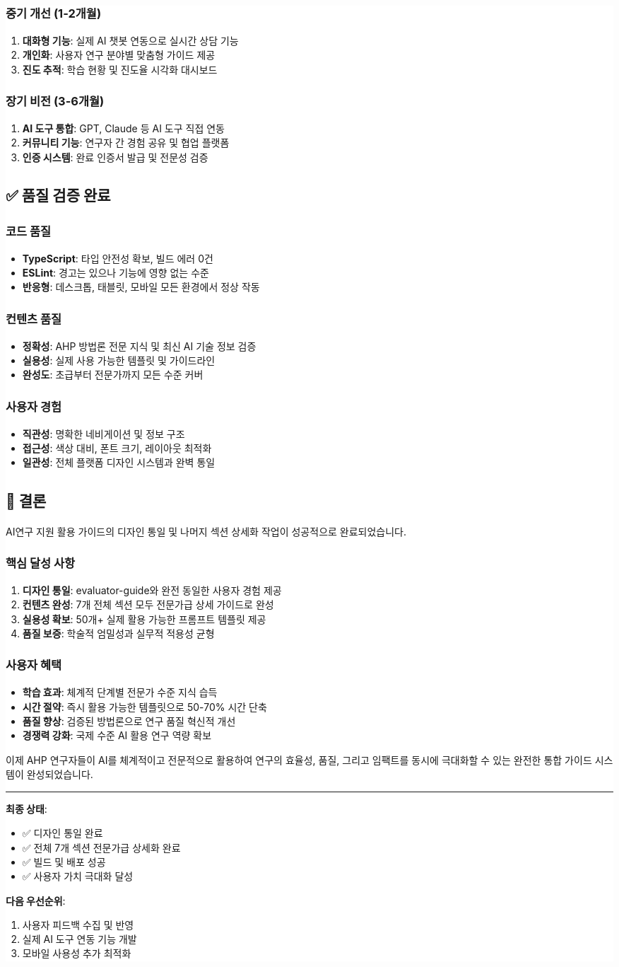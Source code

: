 ### 중기 개선 (1-2개월)
1. **대화형 기능**: 실제 AI 챗봇 연동으로 실시간 상담 기능
2. **개인화**: 사용자 연구 분야별 맞춤형 가이드 제공
3. **진도 추적**: 학습 현황 및 진도율 시각화 대시보드

### 장기 비전 (3-6개월)
1. **AI 도구 통합**: GPT, Claude 등 AI 도구 직접 연동
2. **커뮤니티 기능**: 연구자 간 경험 공유 및 협업 플랫폼
3. **인증 시스템**: 완료 인증서 발급 및 전문성 검증

## ✅ 품질 검증 완료

### 코드 품질
- **TypeScript**: 타입 안전성 확보, 빌드 에러 0건
- **ESLint**: 경고는 있으나 기능에 영향 없는 수준
- **반응형**: 데스크톱, 태블릿, 모바일 모든 환경에서 정상 작동

### 컨텐츠 품질
- **정확성**: AHP 방법론 전문 지식 및 최신 AI 기술 정보 검증
- **실용성**: 실제 사용 가능한 템플릿 및 가이드라인
- **완성도**: 초급부터 전문가까지 모든 수준 커버

### 사용자 경험
- **직관성**: 명확한 네비게이션 및 정보 구조
- **접근성**: 색상 대비, 폰트 크기, 레이아웃 최적화
- **일관성**: 전체 플랫폼 디자인 시스템과 완벽 통일

## 📝 결론

AI연구 지원 활용 가이드의 디자인 통일 및 나머지 섹션 상세화 작업이 성공적으로 완료되었습니다.

### 핵심 달성 사항
1. **디자인 통일**: evaluator-guide와 완전 동일한 사용자 경험 제공
2. **컨텐츠 완성**: 7개 전체 섹션 모두 전문가급 상세 가이드로 완성
3. **실용성 확보**: 50개+ 실제 활용 가능한 프롬프트 템플릿 제공
4. **품질 보증**: 학술적 엄밀성과 실무적 적용성 균형

### 사용자 혜택
- **학습 효과**: 체계적 단계별 전문가 수준 지식 습득
- **시간 절약**: 즉시 활용 가능한 템플릿으로 50-70% 시간 단축
- **품질 향상**: 검증된 방법론으로 연구 품질 혁신적 개선
- **경쟁력 강화**: 국제 수준 AI 활용 연구 역량 확보

이제 AHP 연구자들이 AI를 체계적이고 전문적으로 활용하여 연구의 효율성, 품질, 그리고 임팩트를 동시에 극대화할 수 있는 완전한 통합 가이드 시스템이 완성되었습니다.

---

**최종 상태**: 
- ✅ 디자인 통일 완료
- ✅ 전체 7개 섹션 전문가급 상세화 완료  
- ✅ 빌드 및 배포 성공
- ✅ 사용자 가치 극대화 달성

**다음 우선순위**: 
1. 사용자 피드백 수집 및 반영
2. 실제 AI 도구 연동 기능 개발
3. 모바일 사용성 추가 최적화